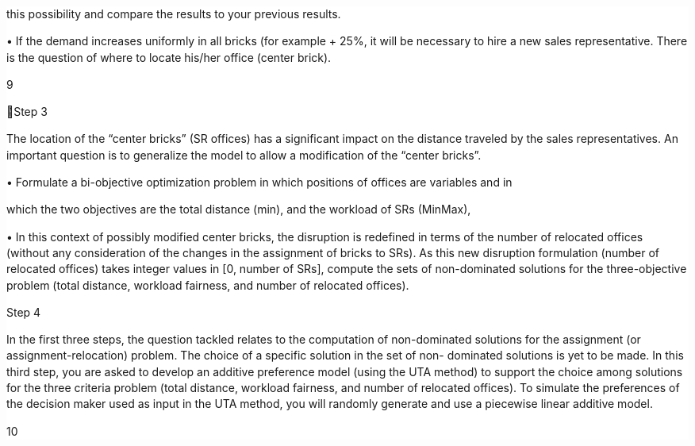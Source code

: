 this possibility and compare the results to your previous results.

• If the demand increases uniformly in all bricks (for example + 25%, it will be necessary to hire a
new sales representative. There is the question of where to locate his/her office (center brick).

9

Step 3

The location of the “center bricks” (SR offices) has a significant impact on the distance traveled by the
sales representatives. An important question is to generalize the model to allow a modification of the
“center bricks”.

• Formulate a bi-objective optimization problem in which positions of offices are variables and in

which the two objectives are the total distance (min), and the workload of SRs (MinMax),

• In this context of possibly modified center bricks, the disruption is redefined in terms of the number
of relocated offices (without any consideration of the changes in the assignment of bricks to SRs). As
this new disruption formulation (number of relocated offices) takes integer values in [0, number of
SRs], compute the sets of non-dominated solutions for the three-objective problem (total distance,
workload fairness, and number of relocated offices).

Step 4

In the first three steps, the question tackled relates to the computation of non-dominated solutions for
the assignment (or assignment-relocation) problem. The choice of a specific solution in the set of non-
dominated solutions is yet to be made. In this third step, you are asked to develop an additive preference
model (using the UTA method) to support the choice among solutions for the three criteria problem (total
distance, workload fairness, and number of relocated offices). To simulate the preferences of the decision
maker used as input in the UTA method, you will randomly generate and use a piecewise linear additive
model.

10


